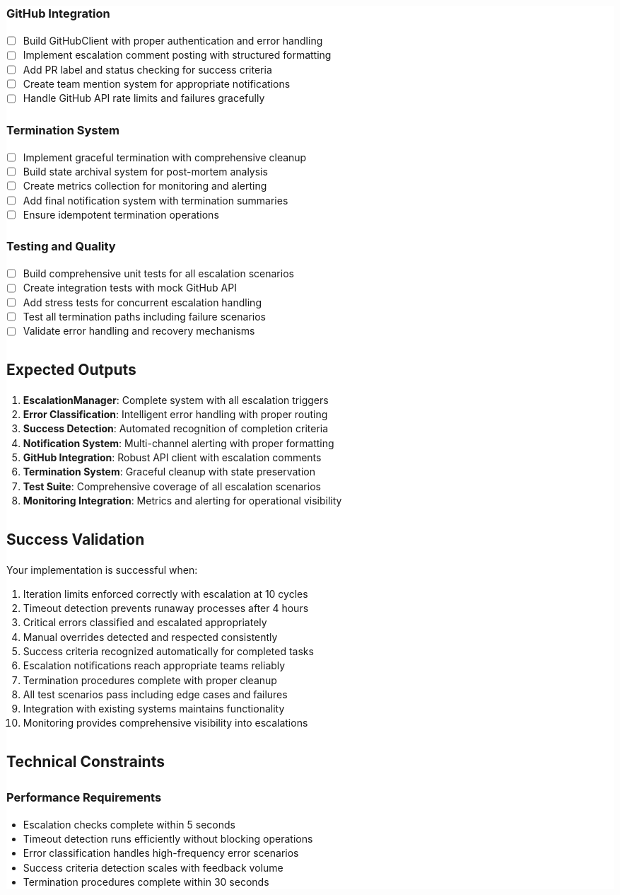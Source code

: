 ### GitHub Integration
- [ ] Build GitHubClient with proper authentication and error handling
- [ ] Implement escalation comment posting with structured formatting
- [ ] Add PR label and status checking for success criteria
- [ ] Create team mention system for appropriate notifications
- [ ] Handle GitHub API rate limits and failures gracefully

### Termination System
- [ ] Implement graceful termination with comprehensive cleanup
- [ ] Build state archival system for post-mortem analysis
- [ ] Create metrics collection for monitoring and alerting
- [ ] Add final notification system with termination summaries
- [ ] Ensure idempotent termination operations

### Testing and Quality
- [ ] Build comprehensive unit tests for all escalation scenarios
- [ ] Create integration tests with mock GitHub API
- [ ] Add stress tests for concurrent escalation handling
- [ ] Test all termination paths including failure scenarios
- [ ] Validate error handling and recovery mechanisms

## Expected Outputs

1. **EscalationManager**: Complete system with all escalation triggers
2. **Error Classification**: Intelligent error handling with proper routing
3. **Success Detection**: Automated recognition of completion criteria
4. **Notification System**: Multi-channel alerting with proper formatting
5. **GitHub Integration**: Robust API client with escalation comments
6. **Termination System**: Graceful cleanup with state preservation
7. **Test Suite**: Comprehensive coverage of all escalation scenarios
8. **Monitoring Integration**: Metrics and alerting for operational visibility

## Success Validation

Your implementation is successful when:
1. Iteration limits enforced correctly with escalation at 10 cycles
2. Timeout detection prevents runaway processes after 4 hours
3. Critical errors classified and escalated appropriately
4. Manual overrides detected and respected consistently
5. Success criteria recognized automatically for completed tasks
6. Escalation notifications reach appropriate teams reliably
7. Termination procedures complete with proper cleanup
8. All test scenarios pass including edge cases and failures
9. Integration with existing systems maintains functionality
10. Monitoring provides comprehensive visibility into escalations

## Technical Constraints

### Performance Requirements
- Escalation checks complete within 5 seconds
- Timeout detection runs efficiently without blocking operations  
- Error classification handles high-frequency error scenarios
- Success criteria detection scales with feedback volume
- Termination procedures complete within 30 seconds
